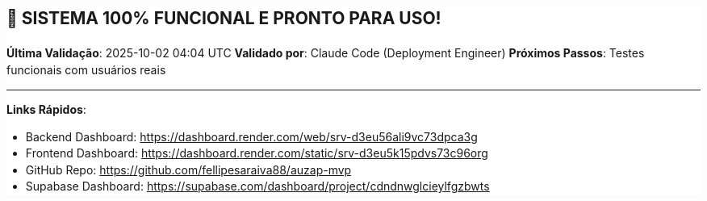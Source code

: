 
## 🚀 SISTEMA 100% FUNCIONAL E PRONTO PARA USO!

**Última Validação**: 2025-10-02 04:04 UTC
**Validado por**: Claude Code (Deployment Engineer)
**Próximos Passos**: Testes funcionais com usuários reais

---

**Links Rápidos**:
- Backend Dashboard: https://dashboard.render.com/web/srv-d3eu56ali9vc73dpca3g
- Frontend Dashboard: https://dashboard.render.com/static/srv-d3eu5k15pdvs73c96org
- GitHub Repo: https://github.com/fellipesaraiva88/auzap-mvp
- Supabase Dashboard: https://supabase.com/dashboard/project/cdndnwglcieylfgzbwts

